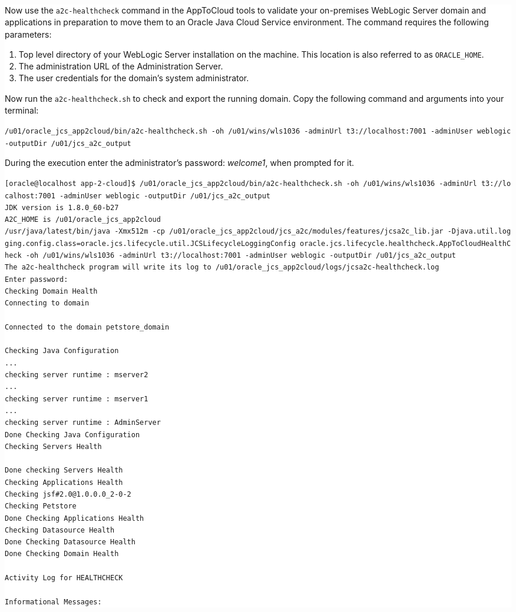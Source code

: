 Now use the `a2c-healthcheck` command in the AppToCloud tools to validate your on-premises WebLogic Server domain and applications in preparation to move them to an Oracle Java Cloud Service environment. The command requires the following parameters:

1.  Top level directory of your WebLogic Server installation on the machine. This location is also referred to as `ORACLE_HOME`.
2.  The administration URL of the Administration Server.
3.  The user credentials for the domain’s system administrator.

Now run the `a2c-healthcheck.sh` to check and export the running domain. Copy the following command and arguments into your terminal:

	/u01/oracle_jcs_app2cloud/bin/a2c-healthcheck.sh -oh /u01/wins/wls1036 -adminUrl t3://localhost:7001 -adminUser weblogic -outputDir /u01/jcs_a2c_output

During the execution enter the administrator’s password: *welcome1*, when prompted for it.

	[oracle@localhost app-2-cloud]$ /u01/oracle_jcs_app2cloud/bin/a2c-healthcheck.sh -oh /u01/wins/wls1036 -adminUrl t3://localhost:7001 -adminUser weblogic -outputDir /u01/jcs_a2c_output
	JDK version is 1.8.0_60-b27
	A2C_HOME is /u01/oracle_jcs_app2cloud
	/usr/java/latest/bin/java -Xmx512m -cp /u01/oracle_jcs_app2cloud/jcs_a2c/modules/features/jcsa2c_lib.jar -Djava.util.logging.config.class=oracle.jcs.lifecycle.util.JCSLifecycleLoggingConfig oracle.jcs.lifecycle.healthcheck.AppToCloudHealthCheck -oh /u01/wins/wls1036 -adminUrl t3://localhost:7001 -adminUser weblogic -outputDir /u01/jcs_a2c_output
	The a2c-healthcheck program will write its log to /u01/oracle_jcs_app2cloud/logs/jcsa2c-healthcheck.log
	Enter password: 
	Checking Domain Health
	Connecting to domain
	
	Connected to the domain petstore_domain
	
	Checking Java Configuration
	...
	checking server runtime : mserver2
	...
	checking server runtime : mserver1
	...
	checking server runtime : AdminServer
	Done Checking Java Configuration
	Checking Servers Health
	
	Done checking Servers Health
	Checking Applications Health
	Checking jsf#2.0@1.0.0.0_2-0-2
	Checking Petstore
	Done Checking Applications Health
	Checking Datasource Health
	Done Checking Datasource Health
	Done Checking Domain Health
	
	Activity Log for HEALTHCHECK
	
	Informational Messages:
	